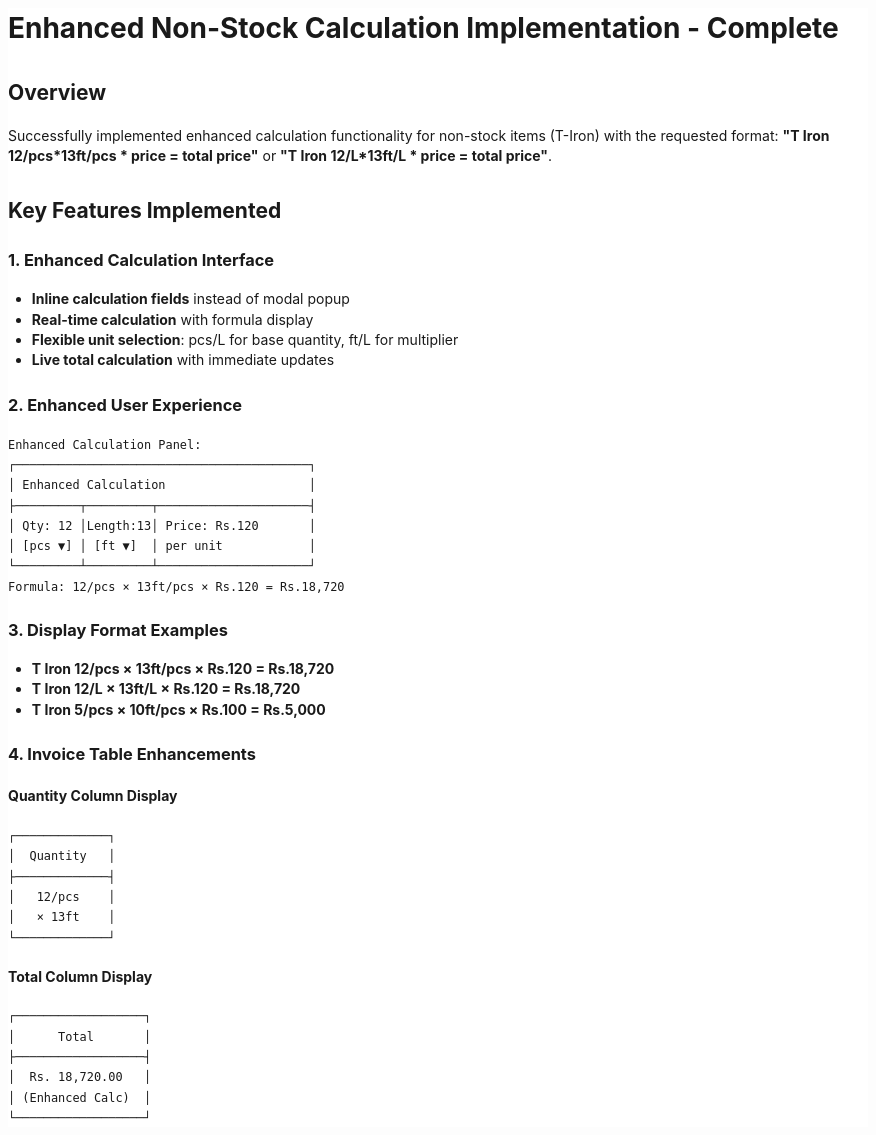 # Enhanced Non-Stock Calculation Implementation - Complete

## Overview
Successfully implemented enhanced calculation functionality for non-stock items (T-Iron) with the requested format: **"T Iron 12/pcs*13ft/pcs * price = total price"** or **"T Iron 12/L*13ft/L * price = total price"**.

## Key Features Implemented

### 1. Enhanced Calculation Interface
- **Inline calculation fields** instead of modal popup
- **Real-time calculation** with formula display
- **Flexible unit selection**: pcs/L for base quantity, ft/L for multiplier
- **Live total calculation** with immediate updates

### 2. Enhanced User Experience
```
Enhanced Calculation Panel:
┌─────────────────────────────────────────┐
│ Enhanced Calculation                    │
├─────────┬─────────┬─────────────────────┤
│ Qty: 12 │Length:13│ Price: Rs.120       │
│ [pcs ▼] │ [ft ▼]  │ per unit            │
└─────────┴─────────┴─────────────────────┘
Formula: 12/pcs × 13ft/pcs × Rs.120 = Rs.18,720
```

### 3. Display Format Examples
- **T Iron 12/pcs × 13ft/pcs × Rs.120 = Rs.18,720**
- **T Iron 12/L × 13ft/L × Rs.120 = Rs.18,720**
- **T Iron 5/pcs × 10ft/pcs × Rs.100 = Rs.5,000**

### 4. Invoice Table Enhancements

#### Quantity Column Display
```
┌─────────────┐
│  Quantity   │
├─────────────┤
│   12/pcs    │
│   × 13ft    │
└─────────────┘
```

#### Total Column Display
```
┌──────────────────┐
│      Total       │
├──────────────────┤
│  Rs. 18,720.00   │
│ (Enhanced Calc)  │
└──────────────────┘
```


  [itemId: string]: {
